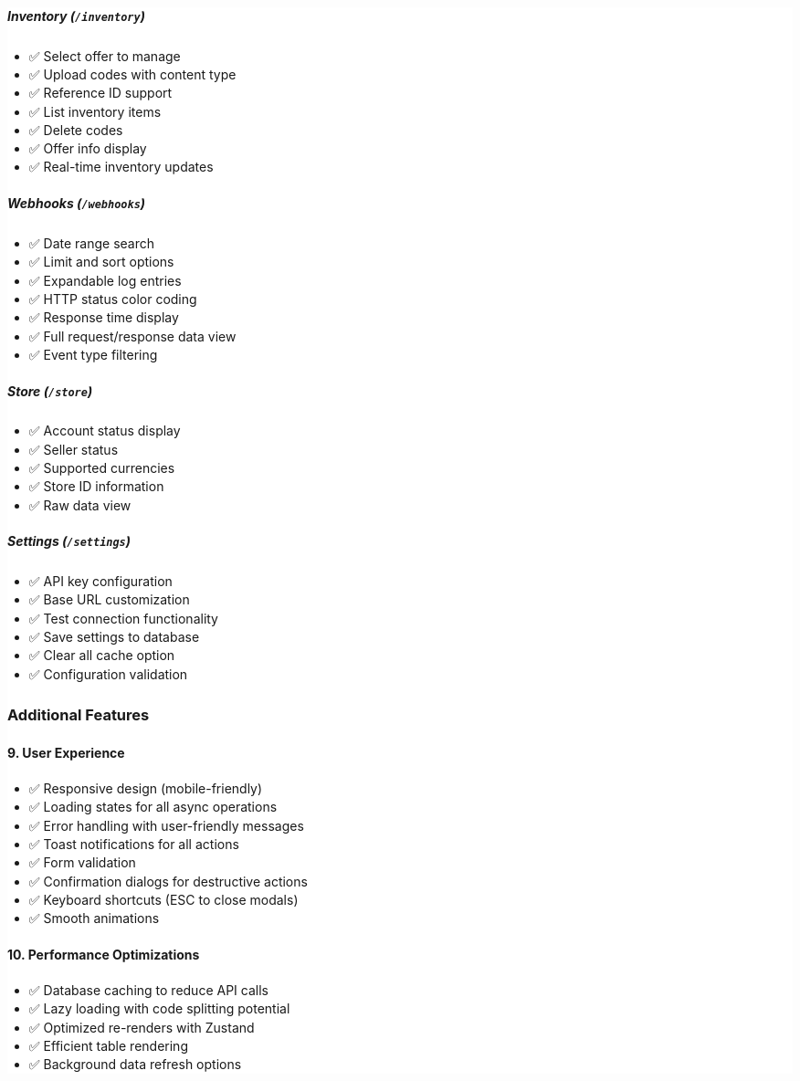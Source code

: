 ##### **Inventory** (`/inventory`)
- ✅ Select offer to manage
- ✅ Upload codes with content type
- ✅ Reference ID support
- ✅ List inventory items
- ✅ Delete codes
- ✅ Offer info display
- ✅ Real-time inventory updates

##### **Webhooks** (`/webhooks`)
- ✅ Date range search
- ✅ Limit and sort options
- ✅ Expandable log entries
- ✅ HTTP status color coding
- ✅ Response time display
- ✅ Full request/response data view
- ✅ Event type filtering

##### **Store** (`/store`)
- ✅ Account status display
- ✅ Seller status
- ✅ Supported currencies
- ✅ Store ID information
- ✅ Raw data view

##### **Settings** (`/settings`)
- ✅ API key configuration
- ✅ Base URL customization
- ✅ Test connection functionality
- ✅ Save settings to database
- ✅ Clear all cache option
- ✅ Configuration validation

### Additional Features

#### 9. **User Experience**
- ✅ Responsive design (mobile-friendly)
- ✅ Loading states for all async operations
- ✅ Error handling with user-friendly messages
- ✅ Toast notifications for all actions
- ✅ Form validation
- ✅ Confirmation dialogs for destructive actions
- ✅ Keyboard shortcuts (ESC to close modals)
- ✅ Smooth animations

#### 10. **Performance Optimizations**
- ✅ Database caching to reduce API calls
- ✅ Lazy loading with code splitting potential
- ✅ Optimized re-renders with Zustand
- ✅ Efficient table rendering
- ✅ Background data refresh options

